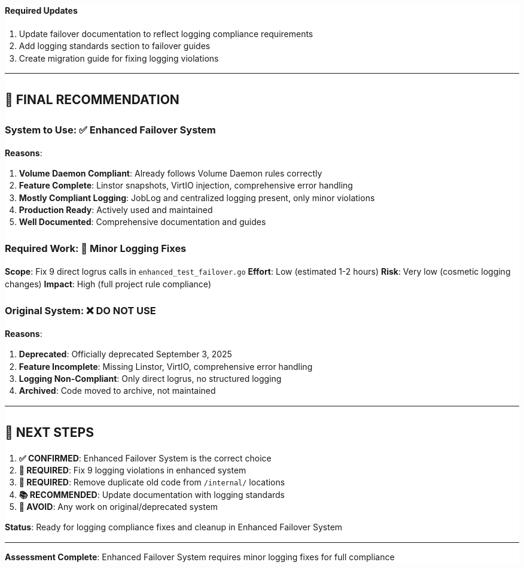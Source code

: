 #### **Required Updates**
1. Update failover documentation to reflect logging compliance requirements
2. Add logging standards section to failover guides
3. Create migration guide for fixing logging violations

---

## 🎯 **FINAL RECOMMENDATION**

### **System to Use**: ✅ **Enhanced Failover System**

**Reasons**:
1. **Volume Daemon Compliant**: Already follows Volume Daemon rules correctly
2. **Feature Complete**: Linstor snapshots, VirtIO injection, comprehensive error handling
3. **Mostly Compliant Logging**: JobLog and centralized logging present, only minor violations
4. **Production Ready**: Actively used and maintained
5. **Well Documented**: Comprehensive documentation and guides

### **Required Work**: 🔧 **Minor Logging Fixes**

**Scope**: Fix 9 direct logrus calls in `enhanced_test_failover.go`
**Effort**: Low (estimated 1-2 hours)
**Risk**: Very low (cosmetic logging changes)
**Impact**: High (full project rule compliance)

### **Original System**: ❌ **DO NOT USE**

**Reasons**:
1. **Deprecated**: Officially deprecated September 3, 2025
2. **Feature Incomplete**: Missing Linstor, VirtIO, comprehensive error handling
3. **Logging Non-Compliant**: Only direct logrus, no structured logging
4. **Archived**: Code moved to archive, not maintained

---

## 📝 **NEXT STEPS**

1. **✅ CONFIRMED**: Enhanced Failover System is the correct choice
2. **🔧 REQUIRED**: Fix 9 logging violations in enhanced system
3. **🧹 REQUIRED**: Remove duplicate old code from `/internal/` locations
4. **📚 RECOMMENDED**: Update documentation with logging standards
5. **🚫 AVOID**: Any work on original/deprecated system

**Status**: Ready for logging compliance fixes and cleanup in Enhanced Failover System

---

**Assessment Complete**: Enhanced Failover System requires minor logging fixes for full compliance
